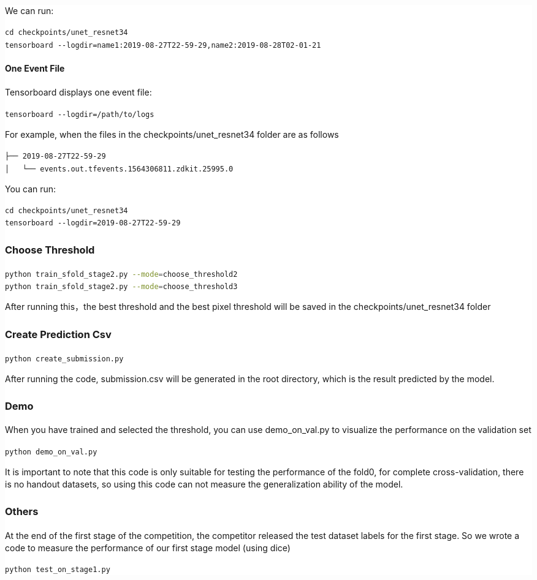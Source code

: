 We can run:
```
cd checkpoints/unet_resnet34
tensorboard --logdir=name1:2019-08-27T22-59-29,name2:2019-08-28T02-01-21
```

#### One Event File
Tensorboard displays one event file:
```
tensorboard --logdir=/path/to/logs
```

For example, when the files in the checkpoints/unet_resnet34 folder are as follows
```
├── 2019-08-27T22-59-29
│   └── events.out.tfevents.1564306811.zdkit.25995.0
```

You can run:
```
cd checkpoints/unet_resnet34
tensorboard --logdir=2019-08-27T22-59-29
```

### Choose Threshold
```bash
python train_sfold_stage2.py --mode=choose_threshold2
python train_sfold_stage2.py --mode=choose_threshold3
```

After running this，the best threshold and the best pixel threshold will be saved in the checkpoints/unet_resnet34 folder

### Create Prediction Csv
```bash
python create_submission.py
```
After running the code, submission.csv will be generated in the root directory, which is the result predicted by the model.

### Demo
When you have trained and selected the threshold, you can use demo_on_val.py to visualize the performance on the validation set
```bash
python demo_on_val.py
```

It is important to note that this code is only suitable for testing the performance of the fold0, for complete cross-validation,
there is no handout datasets, so using this code can not measure the generalization ability of the model.

### Others
At the end of the first stage of the competition, the competitor released the test dataset labels for the first stage. 
So we wrote a code to measure the performance of our first stage model (using dice)
```bash
python test_on_stage1.py
```

